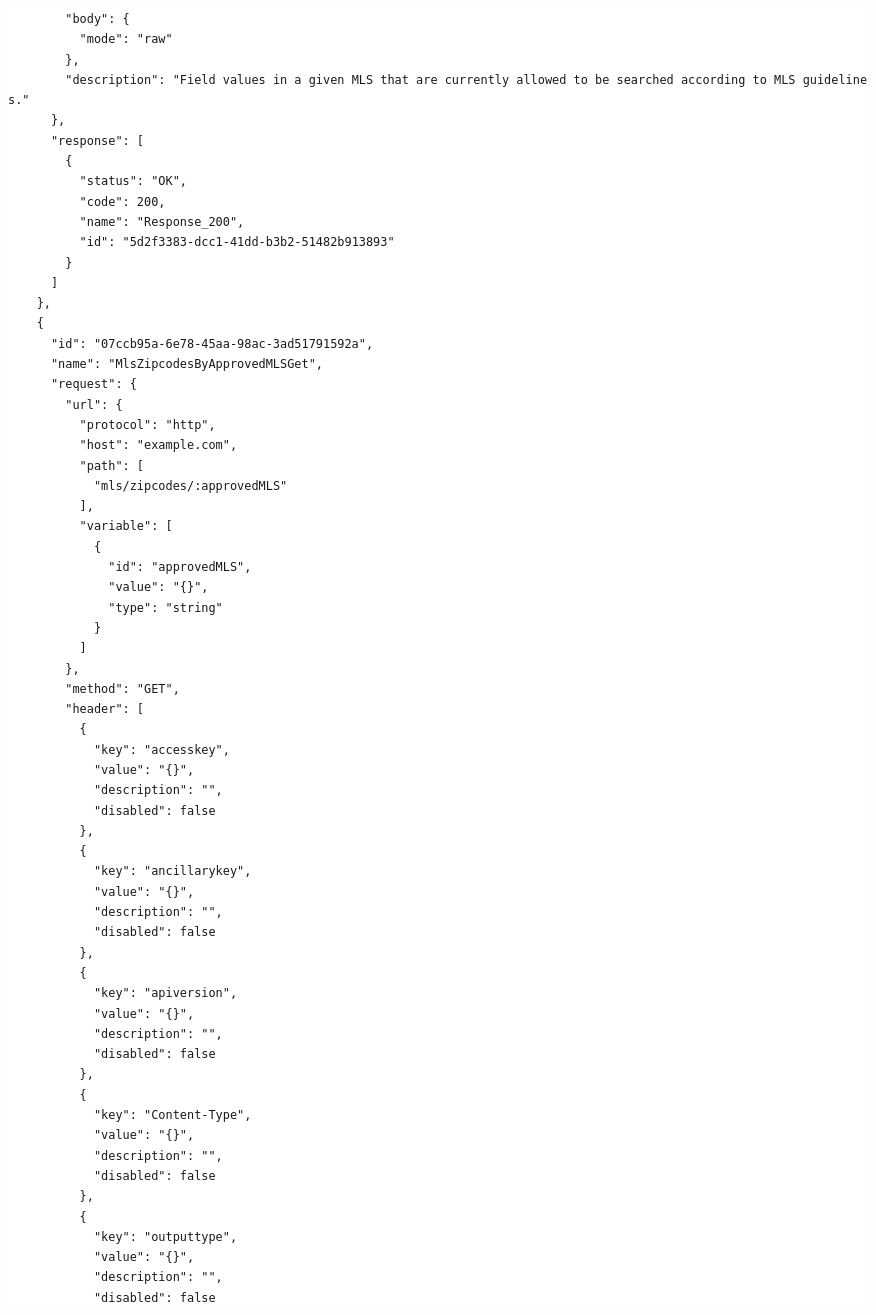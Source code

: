            "body": {
              "mode": "raw"
            },
            "description": "Field values in a given MLS that are currently allowed to be searched according to MLS guidelines."
          },
          "response": [
            {
              "status": "OK",
              "code": 200,
              "name": "Response_200",
              "id": "5d2f3383-dcc1-41dd-b3b2-51482b913893"
            }
          ]
        },
        {
          "id": "07ccb95a-6e78-45aa-98ac-3ad51791592a",
          "name": "MlsZipcodesByApprovedMLSGet",
          "request": {
            "url": {
              "protocol": "http",
              "host": "example.com",
              "path": [
                "mls/zipcodes/:approvedMLS"
              ],
              "variable": [
                {
                  "id": "approvedMLS",
                  "value": "{}",
                  "type": "string"
                }
              ]
            },
            "method": "GET",
            "header": [
              {
                "key": "accesskey",
                "value": "{}",
                "description": "",
                "disabled": false
              },
              {
                "key": "ancillarykey",
                "value": "{}",
                "description": "",
                "disabled": false
              },
              {
                "key": "apiversion",
                "value": "{}",
                "description": "",
                "disabled": false
              },
              {
                "key": "Content-Type",
                "value": "{}",
                "description": "",
                "disabled": false
              },
              {
                "key": "outputtype",
                "value": "{}",
                "description": "",
                "disabled": false